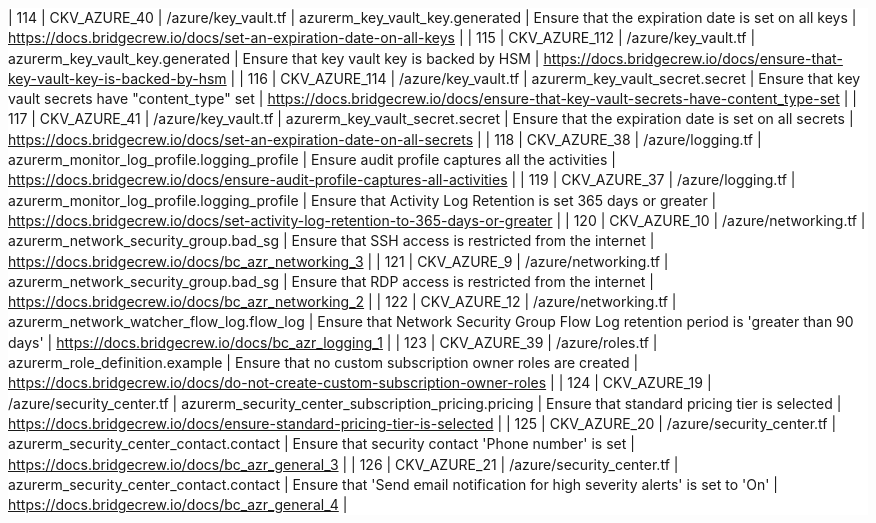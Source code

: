 | 114 | CKV_AZURE_40  | /azure/key_vault.tf           | azurerm_key_vault_key.generated                      | Ensure that the expiration date is set on all keys                                                                                                                                                       | https://docs.bridgecrew.io/docs/set-an-expiration-date-on-all-keys                                                                           |
| 115 | CKV_AZURE_112 | /azure/key_vault.tf           | azurerm_key_vault_key.generated                      | Ensure that key vault key is backed by HSM                                                                                                                                                               | https://docs.bridgecrew.io/docs/ensure-that-key-vault-key-is-backed-by-hsm                                                                   |
| 116 | CKV_AZURE_114 | /azure/key_vault.tf           | azurerm_key_vault_secret.secret                      | Ensure that key vault secrets have "content_type" set                                                                                                                                                    | https://docs.bridgecrew.io/docs/ensure-that-key-vault-secrets-have-content_type-set                                                          |
| 117 | CKV_AZURE_41  | /azure/key_vault.tf           | azurerm_key_vault_secret.secret                      | Ensure that the expiration date is set on all secrets                                                                                                                                                    | https://docs.bridgecrew.io/docs/set-an-expiration-date-on-all-secrets                                                                        |
| 118 | CKV_AZURE_38  | /azure/logging.tf             | azurerm_monitor_log_profile.logging_profile          | Ensure audit profile captures all the activities                                                                                                                                                         | https://docs.bridgecrew.io/docs/ensure-audit-profile-captures-all-activities                                                                 |
| 119 | CKV_AZURE_37  | /azure/logging.tf             | azurerm_monitor_log_profile.logging_profile          | Ensure that Activity Log Retention is set 365 days or greater                                                                                                                                            | https://docs.bridgecrew.io/docs/set-activity-log-retention-to-365-days-or-greater                                                            |
| 120 | CKV_AZURE_10  | /azure/networking.tf          | azurerm_network_security_group.bad_sg                | Ensure that SSH access is restricted from the internet                                                                                                                                                   | https://docs.bridgecrew.io/docs/bc_azr_networking_3                                                                                          |
| 121 | CKV_AZURE_9   | /azure/networking.tf          | azurerm_network_security_group.bad_sg                | Ensure that RDP access is restricted from the internet                                                                                                                                                   | https://docs.bridgecrew.io/docs/bc_azr_networking_2                                                                                          |
| 122 | CKV_AZURE_12  | /azure/networking.tf          | azurerm_network_watcher_flow_log.flow_log            | Ensure that Network Security Group Flow Log retention period is 'greater than 90 days'                                                                                                                   | https://docs.bridgecrew.io/docs/bc_azr_logging_1                                                                                             |
| 123 | CKV_AZURE_39  | /azure/roles.tf               | azurerm_role_definition.example                      | Ensure that no custom subscription owner roles are created                                                                                                                                               | https://docs.bridgecrew.io/docs/do-not-create-custom-subscription-owner-roles                                                                |
| 124 | CKV_AZURE_19  | /azure/security_center.tf     | azurerm_security_center_subscription_pricing.pricing | Ensure that standard pricing tier is selected                                                                                                                                                            | https://docs.bridgecrew.io/docs/ensure-standard-pricing-tier-is-selected                                                                     |
| 125 | CKV_AZURE_20  | /azure/security_center.tf     | azurerm_security_center_contact.contact              | Ensure that security contact 'Phone number' is set                                                                                                                                                       | https://docs.bridgecrew.io/docs/bc_azr_general_3                                                                                             |
| 126 | CKV_AZURE_21  | /azure/security_center.tf     | azurerm_security_center_contact.contact              | Ensure that 'Send email notification for high severity alerts' is set to 'On'                                                                                                                            | https://docs.bridgecrew.io/docs/bc_azr_general_4                                                                                             |